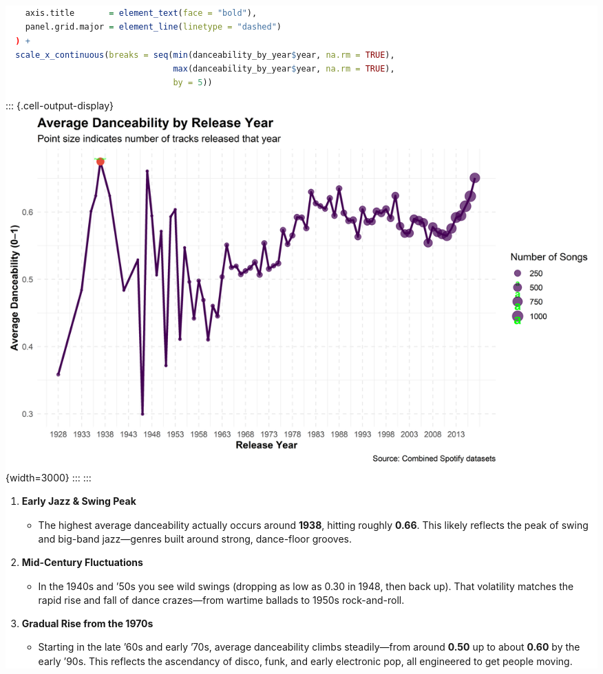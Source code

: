 ```{.r .cell-code}
    axis.title       = element_text(face = "bold"),
    panel.grid.major = element_line(linetype = "dashed")
  ) +
  scale_x_continuous(breaks = seq(min(danceability_by_year$year, na.rm = TRUE),
                                  max(danceability_by_year$year, na.rm = TRUE),
                                  by = 5))
```

::: {.cell-output-display}
![](mp03_files/figure-html/danceability-peak-1.png){width=3000}
:::
:::




1. **Early Jazz & Swing Peak**  
   - The highest average danceability actually occurs around **1938**, hitting roughly **0.66**. This likely reflects the peak of swing and big-band jazz—genres built around strong, dance-floor grooves.

2. **Mid-Century Fluctuations**  
   - In the 1940s and ’50s you see wild swings (dropping as low as 0.30 in 1948, then back up). That volatility matches the rapid rise and fall of dance crazes—from wartime ballads to 1950s rock-and-roll.

3. **Gradual Rise from the 1970s**  
   - Starting in the late ’60s and early ’70s, average danceability climbs steadily—from around **0.50** up to about **0.60** by the early ’90s. This reflects the ascendancy of disco, funk, and early electronic pop, all engineered to get people moving.
